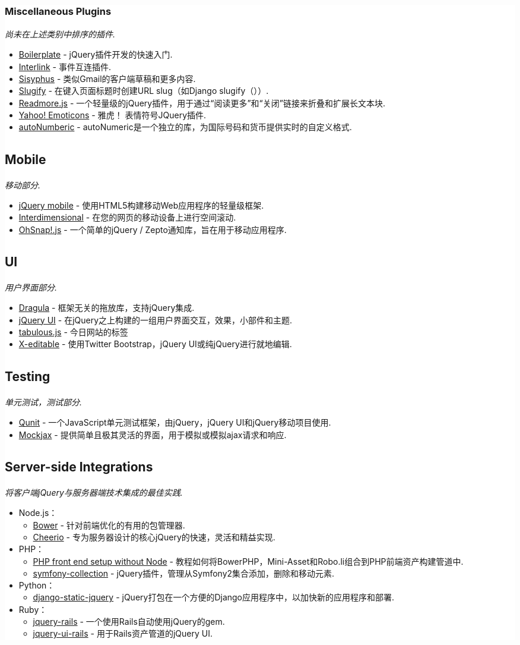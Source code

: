 

### Miscellaneous Plugins

*尚未在上述类别中排序的插件.*

* [Boilerplate](https://github.com/jquery-boilerplate/jquery-boilerplate) -  jQuery插件开发的快速入门.
* [Interlink](https://gist.github.com/Golpha/c5c7ae9b6ed11dc93ce6) - 事件互连插件.
* [Sisyphus](https://github.com/simsalabim/sisyphus) - 类似Gmail的客户端草稿和更多内容.
* [Slugify](https://github.com/pmcelhaney/jQuery-Slugify-Plugin) - 在键入页面标题时创建URL slug（如Django slugify（））.
* [Readmore.js](https://github.com/jedfoster/Readmore.js) - 一个轻量级的jQuery插件，用于通过“阅读更多”和“关闭”链接来折叠和扩展长文本块.
* [Yahoo! Emoticons](http://michael-designs.com/yahoo-emoticons-jquery-plugin/)   - 雅虎！  表情符号JQuery插件.
* [autoNumberic](https://github.com/autoNumeric/autoNumeric) -  autoNumeric是一个独立的库，为国际号码和货币提供实时的自定义格式.



## Mobile

*移动部分.*

* [jQuery mobile](http://jquerymobile.com/) - 使用HTML5构建移动Web应用程序的轻量级框架.
* [Interdimensional](https://github.com/VodkaBears/Interdimensional) - 在您的网页的移动设备上进行空间滚动.
* [OhSnap!.js](https://github.com/justindomingue/ohSnap) - 一个简单的jQuery / Zepto通知库，旨在用于移动应用程序.



## UI

*用户界面部分.*

* [Dragula](https://github.com/bevacqua/dragula) - 框架无关的拖放库，支持jQuery集成.
* [jQuery UI](http://jqueryui.com/) - 在jQuery之上构建的一组用户界面交互，效果，小部件和主题.
* [tabulous.js](https://github.com/aarondo/tabulous.js) - 今日网站的标签
* [X-editable](https://github.com/vitalets/x-editable) - 使用Twitter Bootstrap，jQuery UI或纯jQuery进行就地编辑.



## Testing

*单元测试，测试部分.*

* [Qunit](http://qunitjs.com/) - 一个JavaScript单元测试框架，由jQuery，jQuery UI和jQuery移动项目使用.
* [Mockjax](https://github.com/jakerella/jquery-mockjax) - 提供简单且极其灵活的界面，用于模拟或模拟ajax请求和响应.



## Server-side Integrations

*将客户端jQuery与服务器端技术集成的最佳实践.*

* Node.js：
    * [Bower](https://bower.io/) - 针对前端优化的有用的包管理器.
    * [Cheerio](https://github.com/cheeriojs/cheerio) - 专为服务器设计的核心jQuery的快速，灵活和精益实现.
* PHP：
    * [PHP front end setup without Node](https://www.sitepoint.com/look-ma-no-nodejs-a-php-front-end-workflow-without-node/) - 教程如何将BowerPHP，Mini-Asset和Robo.li组合到PHP前端资产构建管道中.
    * [symfony-collection](https://github.com/ninsuo/symfony-collection) -  jQuery插件，管理从Symfony2集合添加，删除和移动元素.
* Python：
    * [django-static-jquery](https://pypi.python.org/pypi/django-static-jquery/) -  jQuery打包在一个方便的Django应用程序中，以加快新的应用程序和部署.
* Ruby：
    * [jquery-rails](https://github.com/rails/jquery-rails) - 一个使用Rails自动使用jQuery的gem.
    * [jquery-ui-rails](https://github.com/jquery-ui-rails/jquery-ui-rails) - 用于Rails资产管道的jQuery UI.
